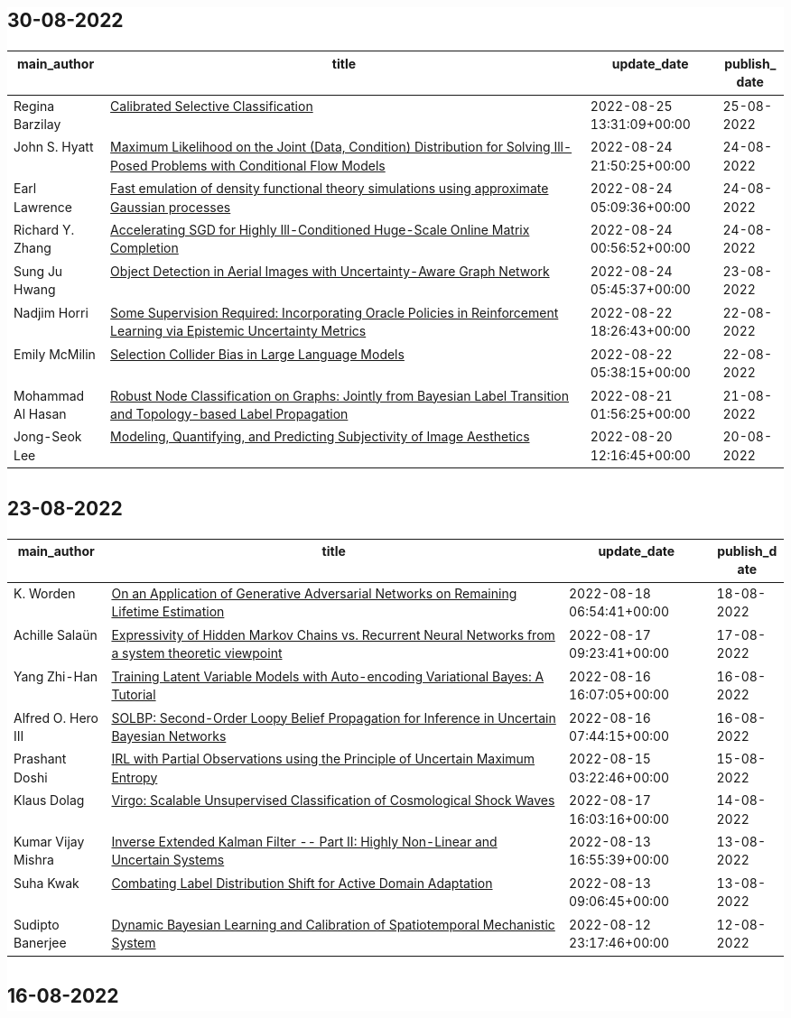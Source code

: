 ## 30-08-2022

main_author|title|update_date|publish_date
---|---|---|---
Regina Barzilay|[Calibrated Selective Classification](http://arxiv.org/abs/2208.12084v1)|2022-08-25 13:31:09+00:00|25-08-2022
John S. Hyatt|[Maximum Likelihood on the Joint (Data, Condition) Distribution for   Solving Ill-Posed Problems with Conditional Flow Models](http://arxiv.org/abs/2208.11782v1)|2022-08-24 21:50:25+00:00|24-08-2022
Earl Lawrence|[Fast emulation of density functional theory simulations using   approximate Gaussian processes](http://arxiv.org/abs/2208.11302v1)|2022-08-24 05:09:36+00:00|24-08-2022
Richard Y. Zhang|[Accelerating SGD for Highly Ill-Conditioned Huge-Scale Online Matrix   Completion](http://arxiv.org/abs/2208.11246v1)|2022-08-24 00:56:52+00:00|24-08-2022
Sung Ju Hwang|[Object Detection in Aerial Images with Uncertainty-Aware Graph Network](http://arxiv.org/abs/2208.10781v2)|2022-08-24 05:45:37+00:00|23-08-2022
Nadjim Horri|[Some Supervision Required: Incorporating Oracle Policies in   Reinforcement Learning via Epistemic Uncertainty Metrics](http://arxiv.org/abs/2208.10533v1)|2022-08-22 18:26:43+00:00|22-08-2022
Emily McMilin|[Selection Collider Bias in Large Language Models](http://arxiv.org/abs/2208.10063v1)|2022-08-22 05:38:15+00:00|22-08-2022
Mohammad Al Hasan|[Robust Node Classification on Graphs: Jointly from Bayesian Label   Transition and Topology-based Label Propagation](http://arxiv.org/abs/2208.09779v1)|2022-08-21 01:56:25+00:00|21-08-2022
Jong-Seok Lee|[Modeling, Quantifying, and Predicting Subjectivity of Image Aesthetics](http://arxiv.org/abs/2208.09666v1)|2022-08-20 12:16:45+00:00|20-08-2022

## 23-08-2022

main_author|title|update_date|publish_date
---|---|---|---
K. Worden|[On an Application of Generative Adversarial Networks on Remaining   Lifetime Estimation](http://arxiv.org/abs/2208.08666v1)|2022-08-18 06:54:41+00:00|18-08-2022
Achille Salaün|[Expressivity of Hidden Markov Chains vs. Recurrent Neural Networks from   a system theoretic viewpoint](http://arxiv.org/abs/2208.08175v1)|2022-08-17 09:23:41+00:00|17-08-2022
Yang Zhi-Han|[Training Latent Variable Models with Auto-encoding Variational Bayes: A   Tutorial](http://arxiv.org/abs/2208.07818v1)|2022-08-16 16:07:05+00:00|16-08-2022
Alfred O. Hero III|[SOLBP: Second-Order Loopy Belief Propagation for Inference in Uncertain   Bayesian Networks](http://arxiv.org/abs/2208.07368v1)|2022-08-16 07:44:15+00:00|16-08-2022
Prashant Doshi|[IRL with Partial Observations using the Principle of Uncertain Maximum   Entropy](http://arxiv.org/abs/2208.06988v1)|2022-08-15 03:22:46+00:00|15-08-2022
Klaus Dolag|[Virgo: Scalable Unsupervised Classification of Cosmological Shock Waves](http://arxiv.org/abs/2208.06859v2)|2022-08-17 16:03:16+00:00|14-08-2022
Kumar Vijay Mishra|[Inverse Extended Kalman Filter -- Part II: Highly Non-Linear and   Uncertain Systems](http://arxiv.org/abs/2208.06683v1)|2022-08-13 16:55:39+00:00|13-08-2022
Suha Kwak|[Combating Label Distribution Shift for Active Domain Adaptation](http://arxiv.org/abs/2208.06604v1)|2022-08-13 09:06:45+00:00|13-08-2022
Sudipto Banerjee|[Dynamic Bayesian Learning and Calibration of Spatiotemporal Mechanistic   System](http://arxiv.org/abs/2208.06528v1)|2022-08-12 23:17:46+00:00|12-08-2022

## 16-08-2022
